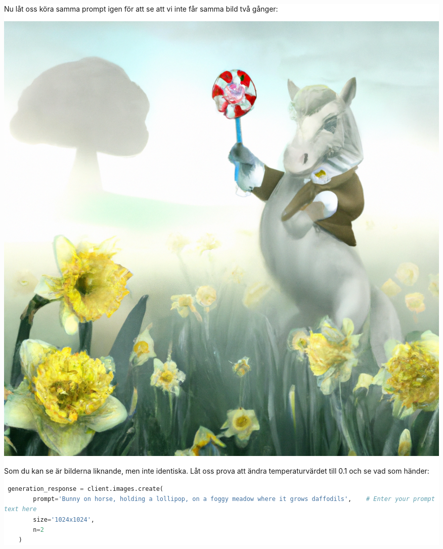 Nu låt oss köra samma prompt igen för att se att vi inte får samma bild två gånger:

![Genererad bild av kanin på häst](../../../translated_images/v2-generated-image.33f55a3714efe61dc19622c869ba6cd7d6e6de562e26e95b5810486187aace39.sv.png)

Som du kan se är bilderna liknande, men inte identiska. Låt oss prova att ändra temperaturvärdet till 0.1 och se vad som händer:

```python
 generation_response = client.images.create(
        prompt='Bunny on horse, holding a lollipop, on a foggy meadow where it grows daffodils',    # Enter your prompt text here
        size='1024x1024',
        n=2
    )
```
